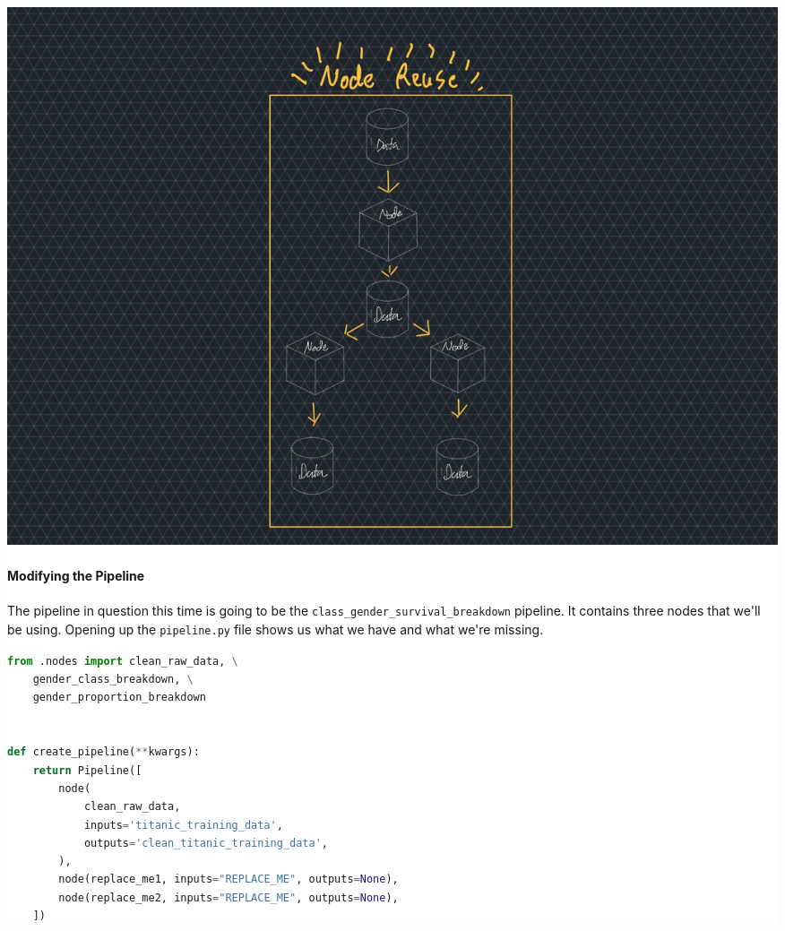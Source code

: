 ![Node Reuse](images/node-reuse.jpg)

#### Modifying the Pipeline

The pipeline in question this time is going to be the `class_gender_survival_breakdown` pipeline. It contains three nodes that we'll be using. Opening up the `pipeline.py` file shows us what we have and what we're missing.
```python
from .nodes import clean_raw_data, \
    gender_class_breakdown, \
    gender_proportion_breakdown


def create_pipeline(**kwargs):
    return Pipeline([
        node(
            clean_raw_data,
            inputs='titanic_training_data',
            outputs='clean_titanic_training_data',
        ),
        node(replace_me1, inputs="REPLACE_ME", outputs=None),
        node(replace_me2, inputs="REPLACE_ME", outputs=None),
    ])
```
